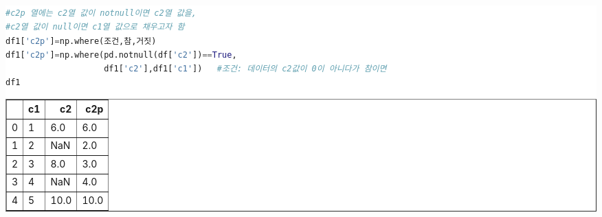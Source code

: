 


```python
#c2p 열에는 c2열 값이 notnull이면 c2열 값을,
#c2열 값이 null이면 c1열 값으로 채우고자 함
df1['c2p']=np.where(조건,참,거짓)
df1['c2p']=np.where(pd.notnull(df['c2'])==True,
                    df1['c2'],df1['c1'])   #조건: 데이터의 c2값이 0이 아니다가 참이면
df1
```




<div>
<style scoped>
    .dataframe tbody tr th:only-of-type {
        vertical-align: middle;
    }

    .dataframe tbody tr th {
        vertical-align: top;
    }

    .dataframe thead th {
        text-align: right;
    }
</style>
<table border="1" class="dataframe">
  <thead>
    <tr style="text-align: right;">
      <th></th>
      <th>c1</th>
      <th>c2</th>
      <th>c2p</th>
    </tr>
  </thead>
  <tbody>
    <tr>
      <td>0</td>
      <td>1</td>
      <td>6.0</td>
      <td>6.0</td>
    </tr>
    <tr>
      <td>1</td>
      <td>2</td>
      <td>NaN</td>
      <td>2.0</td>
    </tr>
    <tr>
      <td>2</td>
      <td>3</td>
      <td>8.0</td>
      <td>3.0</td>
    </tr>
    <tr>
      <td>3</td>
      <td>4</td>
      <td>NaN</td>
      <td>4.0</td>
    </tr>
    <tr>
      <td>4</td>
      <td>5</td>
      <td>10.0</td>
      <td>10.0</td>